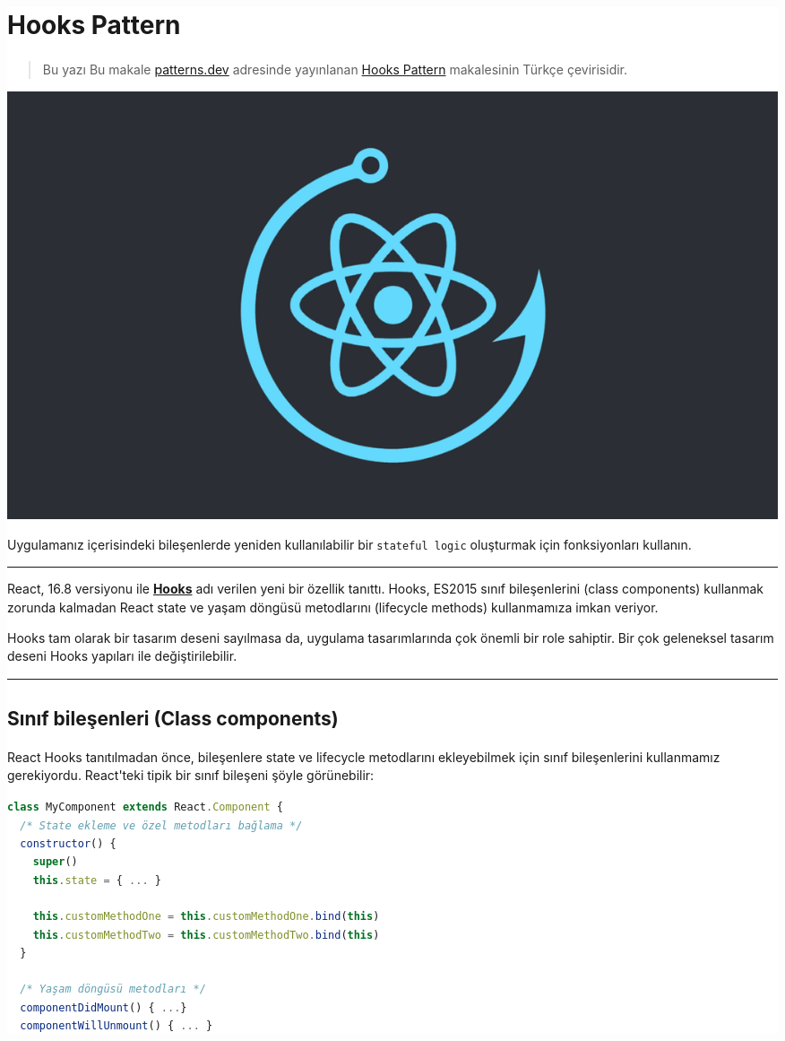 # Hooks Pattern

> Bu yazı Bu makale [patterns.dev](https://patterns.dev) adresinde yayınlanan [Hooks Pattern](https://www.patterns.dev/posts/hooks-pattern/) makalesinin Türkçe çevirisidir.

![React Hooks Image](./assets/cover.png)

Uygulamanız içerisindeki bileşenlerde yeniden kullanılabilir bir `stateful logic` oluşturmak için fonksiyonları kullanın.

---

React, 16.8 versiyonu ile **[Hooks](https://reactjs.org/docs/hooks-intro.html)** adı verilen yeni bir özellik tanıttı. Hooks, ES2015 sınıf bileşenlerini (class components) kullanmak zorunda kalmadan React state ve yaşam döngüsü metodlarını (lifecycle methods) kullanmamıza imkan veriyor.

Hooks tam olarak bir tasarım deseni sayılmasa da, uygulama tasarımlarında çok önemli bir role sahiptir. Bir çok geleneksel tasarım deseni Hooks yapıları ile değiştirilebilir.

---

## Sınıf bileşenleri (Class components)

React Hooks tanıtılmadan önce, bileşenlere state ve lifecycle metodlarını ekleyebilmek için sınıf bileşenlerini kullanmamız gerekiyordu. React'teki tipik bir sınıf bileşeni şöyle görünebilir:

```js
class MyComponent extends React.Component {
  /* State ekleme ve özel metodları bağlama */
  constructor() {
    super()
    this.state = { ... }

    this.customMethodOne = this.customMethodOne.bind(this)
    this.customMethodTwo = this.customMethodTwo.bind(this)
  }

  /* Yaşam döngüsü metodları */
  componentDidMount() { ...}
  componentWillUnmount() { ... }

```